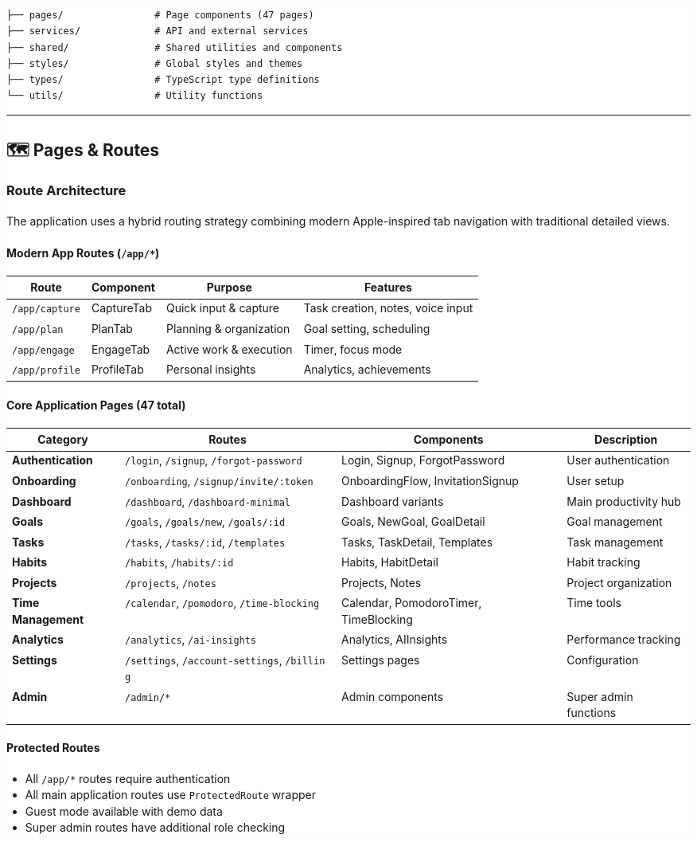 ```
├── pages/                # Page components (47 pages)
├── services/             # API and external services
├── shared/               # Shared utilities and components
├── styles/               # Global styles and themes
├── types/                # TypeScript type definitions
└── utils/                # Utility functions
```

---

## 🗺️ Pages & Routes

### Route Architecture
The application uses a hybrid routing strategy combining modern Apple-inspired tab navigation with traditional detailed views.

#### Modern App Routes (`/app/*`)
| Route | Component | Purpose | Features |
|-------|-----------|---------|----------|
| `/app/capture` | CaptureTab | Quick input & capture | Task creation, notes, voice input |
| `/app/plan` | PlanTab | Planning & organization | Goal setting, scheduling |
| `/app/engage` | EngageTab | Active work & execution | Timer, focus mode |
| `/app/profile` | ProfileTab | Personal insights | Analytics, achievements |

#### Core Application Pages (47 total)
| Category | Routes | Components | Description |
|----------|--------|------------|-------------|
| **Authentication** | `/login`, `/signup`, `/forgot-password` | Login, Signup, ForgotPassword | User authentication |
| **Onboarding** | `/onboarding`, `/signup/invite/:token` | OnboardingFlow, InvitationSignup | User setup |
| **Dashboard** | `/dashboard`, `/dashboard-minimal` | Dashboard variants | Main productivity hub |
| **Goals** | `/goals`, `/goals/new`, `/goals/:id` | Goals, NewGoal, GoalDetail | Goal management |
| **Tasks** | `/tasks`, `/tasks/:id`, `/templates` | Tasks, TaskDetail, Templates | Task management |
| **Habits** | `/habits`, `/habits/:id` | Habits, HabitDetail | Habit tracking |
| **Projects** | `/projects`, `/notes` | Projects, Notes | Project organization |
| **Time Management** | `/calendar`, `/pomodoro`, `/time-blocking` | Calendar, PomodoroTimer, TimeBlocking | Time tools |
| **Analytics** | `/analytics`, `/ai-insights` | Analytics, AIInsights | Performance tracking |
| **Settings** | `/settings`, `/account-settings`, `/billing` | Settings pages | Configuration |
| **Admin** | `/admin/*` | Admin components | Super admin functions |

#### Protected Routes
- All `/app/*` routes require authentication
- All main application routes use `ProtectedRoute` wrapper
- Guest mode available with demo data
- Super admin routes have additional role checking
